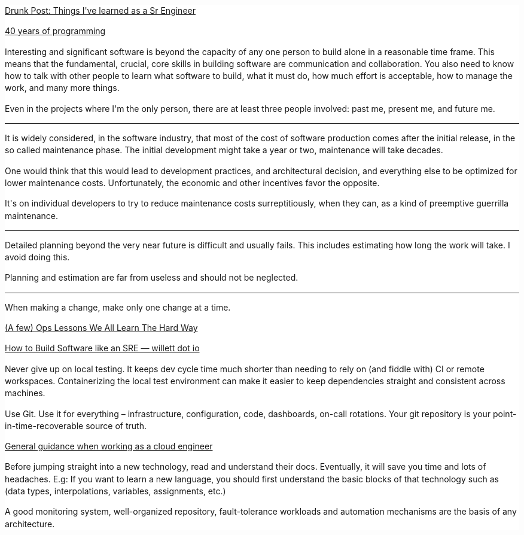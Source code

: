 
[Drunk Post: Things I've learned as a Sr Engineer](https://www.reddit.com/r/ExperiencedDevs/comments/nmodyl/drunk_post_things_ive_learned_as_a_sr_engineer/)

[40 years of programming](https://liw.fi/40/)

Interesting and significant software is beyond the capacity of any one person to build alone in a reasonable time frame. This means that the fundamental, crucial, core skills in building software are communication and collaboration.
You also need to know how to talk with other people to learn what software to build, what it must do, how much effort is acceptable, how to manage the work, and many more things. 

Even in the projects where I'm the only person, there are at least three people involved: past me, present me, and future me.

---

It is widely considered, in the software industry, that most of the cost of software production comes after the initial release, in the so called maintenance phase. The initial development might take a year or two, maintenance will take decades.

One would think that this would lead to development practices, and architectural decision, and everything else to be optimized for lower maintenance costs. Unfortunately, the economic and other incentives favor the opposite.

It's on individual developers to try to reduce maintenance costs surreptitiously, when they can, as a kind of preemptive guerrilla maintenance.

---

Detailed planning beyond the very near future is difficult and usually fails. This includes estimating how long the work will take. I avoid doing this.

Planning and estimation are far from useless and should not be neglected. 

---

When making a change, make only one change at a time.

[(A few) Ops Lessons We All Learn The Hard Way](https://www.netmeister.org/blog/ops-lessons.html)

[How to Build Software like an SRE — willett dot io](https://www.willett.io/posts/precepts/)

Never give up on local testing. It keeps dev cycle time much shorter than needing to rely on (and fiddle with) CI or remote workspaces. Containerizing the local test environment can make it easier to keep dependencies straight and consistent across machines.

Use Git. Use it for everything – infrastructure, configuration, code, dashboards, on-call rotations. Your git repository is your point-in-time-recoverable source of truth.

[General guidance when working as a cloud engineer](https://www.lockedinspace.com/posts/001.html)

Before jumping straight into a new technology, read and understand their docs. Eventually, it will save you time and lots of headaches. E.g: If you want to learn a new language, you should first understand the basic blocks of that technology such as (data types, interpolations, variables, assignments, etc.)

A good monitoring system, well-organized repository, fault-tolerance workloads and automation mechanisms are the basis of any architecture.
